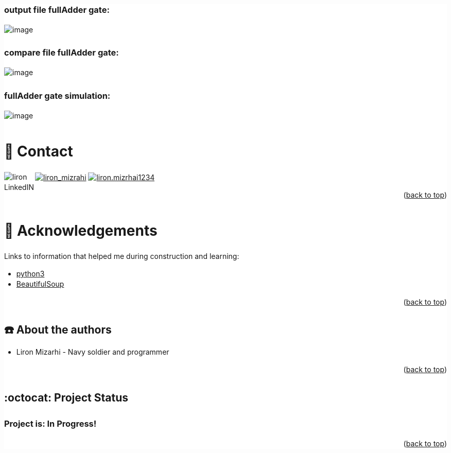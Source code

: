 ### output file fullAdder gate:

![image](https://user-images.githubusercontent.com/91504420/222897796-36ac4b83-42f3-445e-9291-3f1efd4de41b.png)

### compare file fullAdder gate:

![image](https://user-images.githubusercontent.com/91504420/222897807-a496f97b-8637-4e46-a3b7-7b25accb3f28.png)

### fullAdder gate simulation:

![image](https://user-images.githubusercontent.com/91504420/222897676-e644f6f3-e79b-4e18-b1bd-2149f3e71832.png)


# :handshake: Contact

<p align="left">
<a href="https://twitter.com/liron_mizrahi" target="blank"><img align="center" src="https://raw.githubusercontent.com/rahuldkjain/github-profile-readme-generator/master/src/images/icons/Social/twitter.svg" alt="liron_mizrahi" height="50" width="60" /></a>
<a href="https://instagram.com/liron.mizrhai1234" target="blank"><img align="center" src="https://raw.githubusercontent.com/rahuldkjain/github-profile-readme-generator/master/src/images/icons/Social/instagram.svg" alt="liron.mizrhai1234" height="50" width="60" /></a>
<a href="https://www.linkedin.com/in/%D7%9C%D7%99%D7%A8%D7%95%D7%9F-%D7%9E%D7%96%D7%A8%D7%97%D7%99-1050b421a/">
  <img align="left" alt="liron LinkedIN" height="50" width="60" src="https://raw.githubusercontent.com/peterthehan/peterthehan/master/assets/linkedin.svg" />
</a>
</p>

<p align="right">(<a href="#readme-top">back to top</a>)</p>


# :gem: Acknowledgements

Links to information that helped me during construction and learning:
 - [python3](https://docs.python.org/3/)
 - [BeautifulSoup](https://www.crummy.com/software/BeautifulSoup/bs4/doc/)
<p align="right">(<a href="#readme-top">back to top</a>)</p>


## :telephone: About the authors

 - Liron Mizarhi - Navy soldier and programmer

<p align="right">(<a href="#readme-top">back to top</a>)</p>


## :octocat: Project Status

### Project is: In Progress!

<p align="right">(<a href="#readme-top">back to top</a>)</p>
